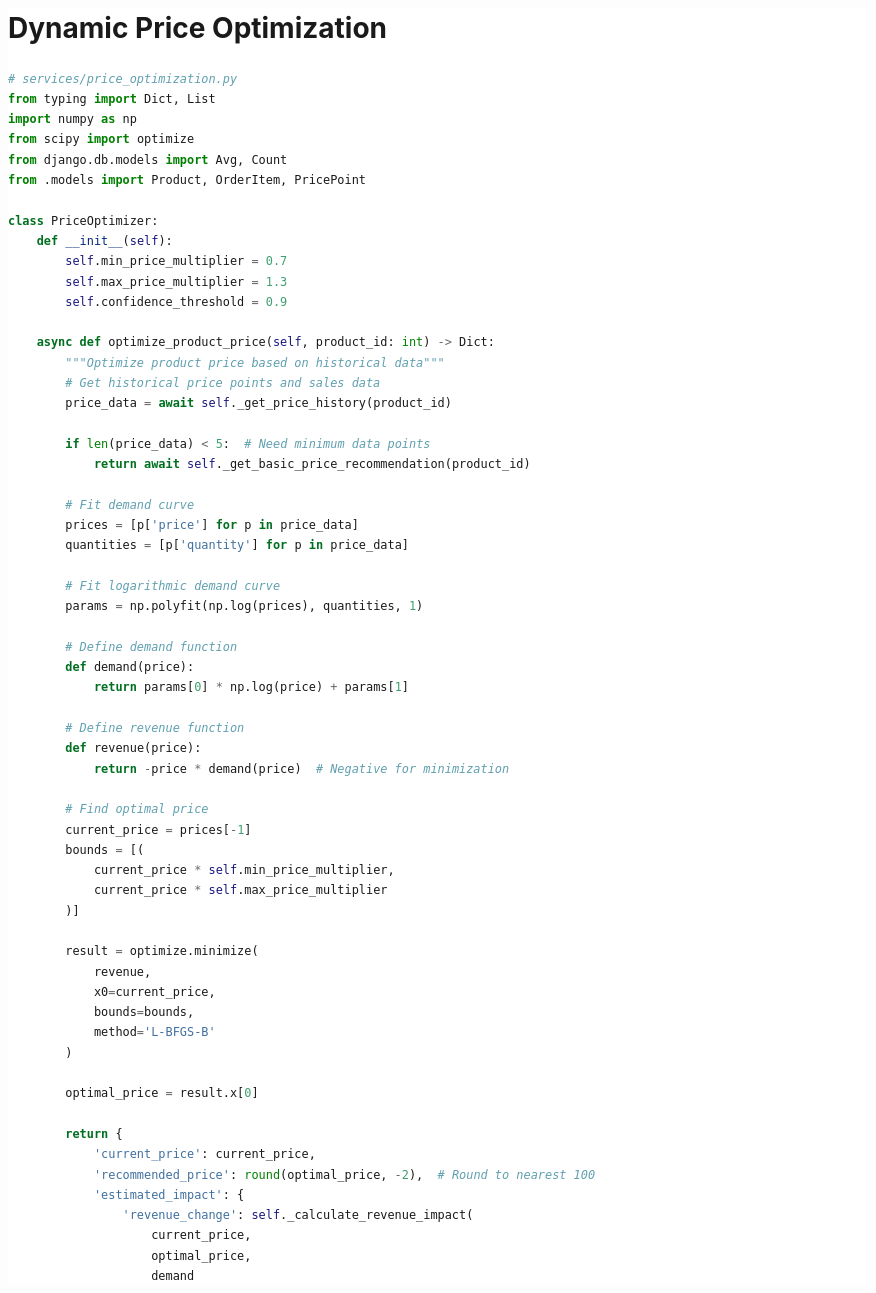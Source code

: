 # Dynamic Price Optimization

```python
# services/price_optimization.py
from typing import Dict, List
import numpy as np
from scipy import optimize
from django.db.models import Avg, Count
from .models import Product, OrderItem, PricePoint

class PriceOptimizer:
    def __init__(self):
        self.min_price_multiplier = 0.7
        self.max_price_multiplier = 1.3
        self.confidence_threshold = 0.9

    async def optimize_product_price(self, product_id: int) -> Dict:
        """Optimize product price based on historical data"""
        # Get historical price points and sales data
        price_data = await self._get_price_history(product_id)
        
        if len(price_data) < 5:  # Need minimum data points
            return await self._get_basic_price_recommendation(product_id)
            
        # Fit demand curve
        prices = [p['price'] for p in price_data]
        quantities = [p['quantity'] for p in price_data]
        
        # Fit logarithmic demand curve
        params = np.polyfit(np.log(prices), quantities, 1)
        
        # Define demand function
        def demand(price):
            return params[0] * np.log(price) + params[1]
            
        # Define revenue function
        def revenue(price):
            return -price * demand(price)  # Negative for minimization
            
        # Find optimal price
        current_price = prices[-1]
        bounds = [(
            current_price * self.min_price_multiplier,
            current_price * self.max_price_multiplier
        )]
        
        result = optimize.minimize(
            revenue,
            x0=current_price,
            bounds=bounds,
            method='L-BFGS-B'
        )
        
        optimal_price = result.x[0]
        
        return {
            'current_price': current_price,
            'recommended_price': round(optimal_price, -2),  # Round to nearest 100
            'estimated_impact': {
                'revenue_change': self._calculate_revenue_impact(
                    current_price,
                    optimal_price,
                    demand
```